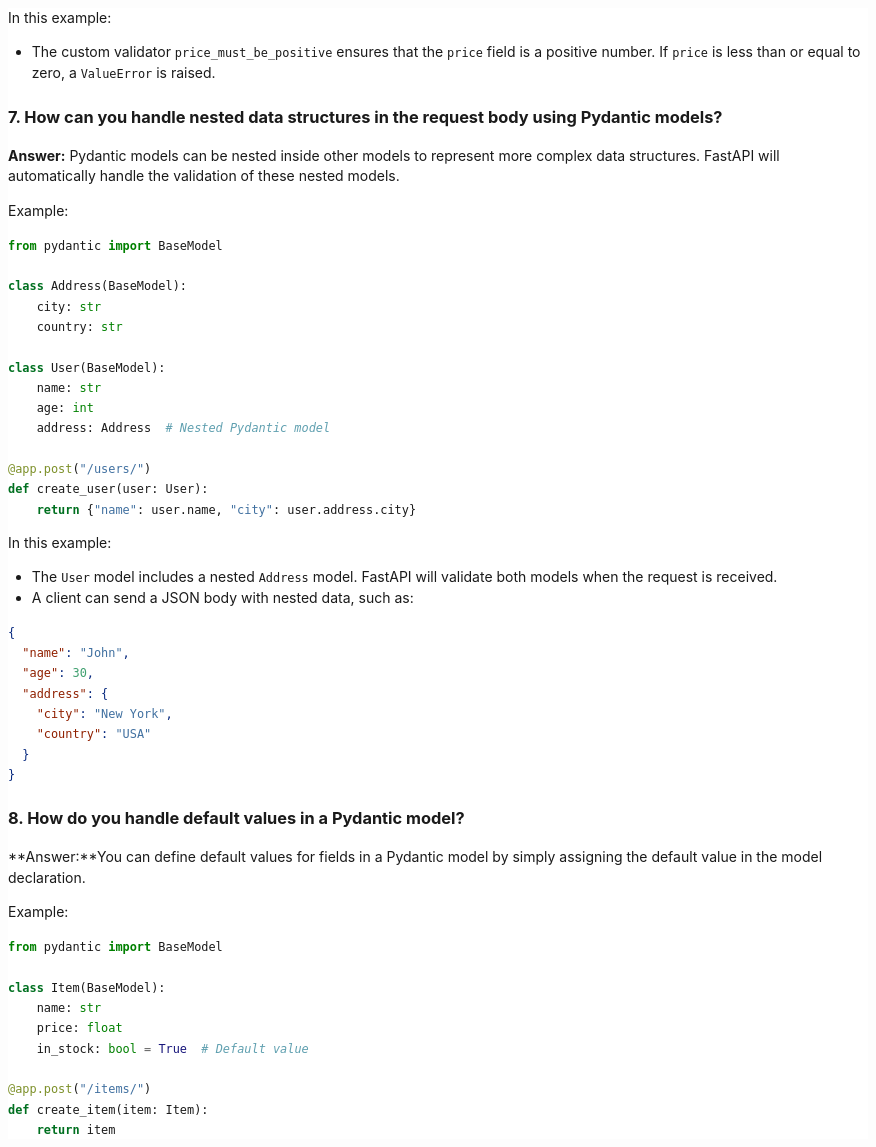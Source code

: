 In this example:
- The custom validator `price_must_be_positive` ensures that the `price` field is a positive number. If `price` is less than or equal to zero, a `ValueError` is raised.


### 7. **How can you handle nested data structures in the request body using Pydantic models?**

**Answer:** Pydantic models can be nested inside other models to represent more complex data structures. FastAPI will automatically handle the validation of these nested models.

Example:

```python
from pydantic import BaseModel

class Address(BaseModel):
    city: str
    country: str

class User(BaseModel):
    name: str
    age: int
    address: Address  # Nested Pydantic model

@app.post("/users/")
def create_user(user: User):
    return {"name": user.name, "city": user.address.city}
```

In this example:
- The `User` model includes a nested `Address` model. FastAPI will validate both models when the request is received.
- A client can send a JSON body with nested data, such as:

```json
{
  "name": "John",
  "age": 30,
  "address": {
    "city": "New York",
    "country": "USA"
  }
}
```


### 8. **How do you handle default values in a Pydantic model?**
**Answer:**You can define default values for fields in a Pydantic model by simply assigning the default value in the model declaration.

Example:

```python
from pydantic import BaseModel

class Item(BaseModel):
    name: str
    price: float
    in_stock: bool = True  # Default value

@app.post("/items/")
def create_item(item: Item):
    return item
```
